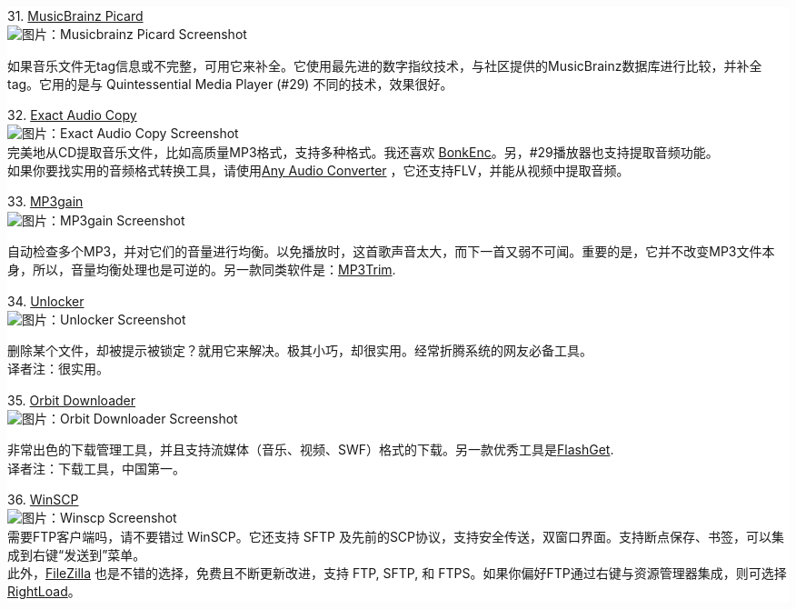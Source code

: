 31\. [MusicBrainz
Picard](http://www.freewaregenius.com/2007/09/28/musicbrainz-picard/)  
![图片：Musicbrainz Picard
Screenshot](http://www.freewaregenius.com/wp-content/uploads/2007/10/musicbrainz-picard-preview1.jpg)  

如果音乐文件无tag信息或不完整，可用它来补全。它使用最先进的数字指纹技术，与社区提供的MusicBrainz数据库进行比较，并补全tag。它用的是与
Quintessential Media Player (\#29) 不同的技术，效果很好。

32\. [Exact Audio Copy](http://www.exactaudiocopy.de/)  
![图片：Exact Audio Copy
Screenshot](http://www.freewaregenius.com/wp-content/uploads/2007/10/eacscreenshot-preview1.jpg)  
完美地从CD提取音乐文件，比如高质量MP3格式，支持多种格式。我还喜欢
[BonkEnc](http://www.freewaregenius.com/2006/09/17/bonkenc/)。另，\#29播放器也支持提取音频功能。  
如果你要找实用的音频格式转换工具，请使用[Any Audio
Converter](http://www.freewaregenius.com/2007/10/02/any-audio-converter/)
，它还支持FLV，并能从视频中提取音频。

33\. [MP3gain](http://mp3gain.sourceforge.net/)  
![图片：MP3gain
Screenshot](http://www.freewaregenius.com/wp-content/uploads/2007/10/mp3gain-screenshot-preview1.jpg)  

自动检查多个MP3，并对它们的音量进行均衡。以免播放时，这首歌声音太大，而下一首又弱不可闻。重要的是，它并不改变MP3文件本身，所以，音量均衡处理也是可逆的。另一款同类软件是：[MP3Trim](http://www.mptrim.com/index.html).

34\. [Unlocker](http://www.freewaregenius.com/2006/09/19/unlocker/)  
![图片：Unlocker
Screenshot](http://www.freewaregenius.com/wp-content/uploads/2007/10/unlockprocess-preview1.jpg)  

删除某个文件，却被提示被锁定？就用它来解决。极其小巧，却很实用。经常折腾系统的网友必备工具。  
译者注：很实用。

35\. [Orbit
Downloader](http://www.freewaregenius.com/2007/06/20/orbit-downloader/)  
![图片：Orbit Downloader
Screenshot](http://www.freewaregenius.com/wp-content/uploads/2007/10/orbitdl-preview1.jpg)  

非常出色的下载管理工具，并且支持流媒体（音乐、视频、SWF）格式的下载。另一款优秀工具是[FlashGet](http://www.freewaregenius.com/2006/09/17/flashget-2/).  
译者注：下载工具，中国第一。

36\. [WinSCP](http://winscp.net/eng/index.php)  
![图片：Winscp
Screenshot](http://www.freewaregenius.com/wp-content/uploads/2007/10/winscp-preview1.jpg)  
需要FTP客户端吗，请不要错过 WinSCP。它还支持 SFTP
及先前的SCP协议，支持安全传送，双窗口界面。支持断点保存、书签，可以集成到右键“发送到”菜单。  
此外，[FileZilla](http://filezilla-project.org/)
也是不错的选择，免费且不断更新改进，支持 FTP, SFTP, 和
FTPS。如果你偏好FTP通过右键与资源管理器集成，则可选择
[RightLoad](http://www.freewaregenius.com/2007/10/16/rightload/)。
